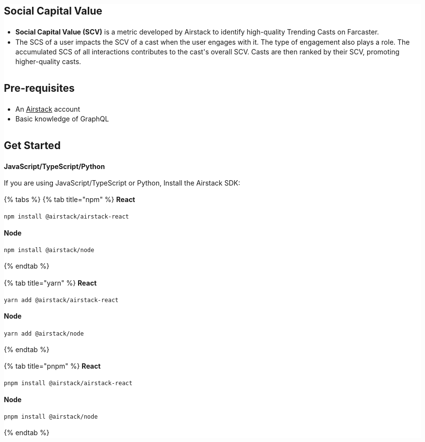 ## Social Capital Value

* **Social Capital Value (SCV)** is a metric developed by Airstack to identify high-quality Trending Casts on Farcaster.
* The SCS of a user impacts the SCV of a cast when the user engages with it. The type of engagement also plays a role. The accumulated SCS of all interactions contributes to the cast's overall SCV. Casts are then ranked by their SCV, promoting higher-quality casts.

## Pre-requisites

* An [Airstack](https://airstack.xyz/) account
* Basic knowledge of GraphQL

## Get Started

**JavaScript/TypeScript/Python**

If you are using JavaScript/TypeScript or Python, Install the Airstack SDK:

{% tabs %}
{% tab title="npm" %}
**React**

```sh
npm install @airstack/airstack-react
```

**Node**

```sh
npm install @airstack/node
```
{% endtab %}

{% tab title="yarn" %}
**React**

```sh
yarn add @airstack/airstack-react
```

**Node**

```sh
yarn add @airstack/node
```
{% endtab %}

{% tab title="pnpm" %}
**React**

```sh
pnpm install @airstack/airstack-react
```

**Node**

```sh
pnpm install @airstack/node
```
{% endtab %}
